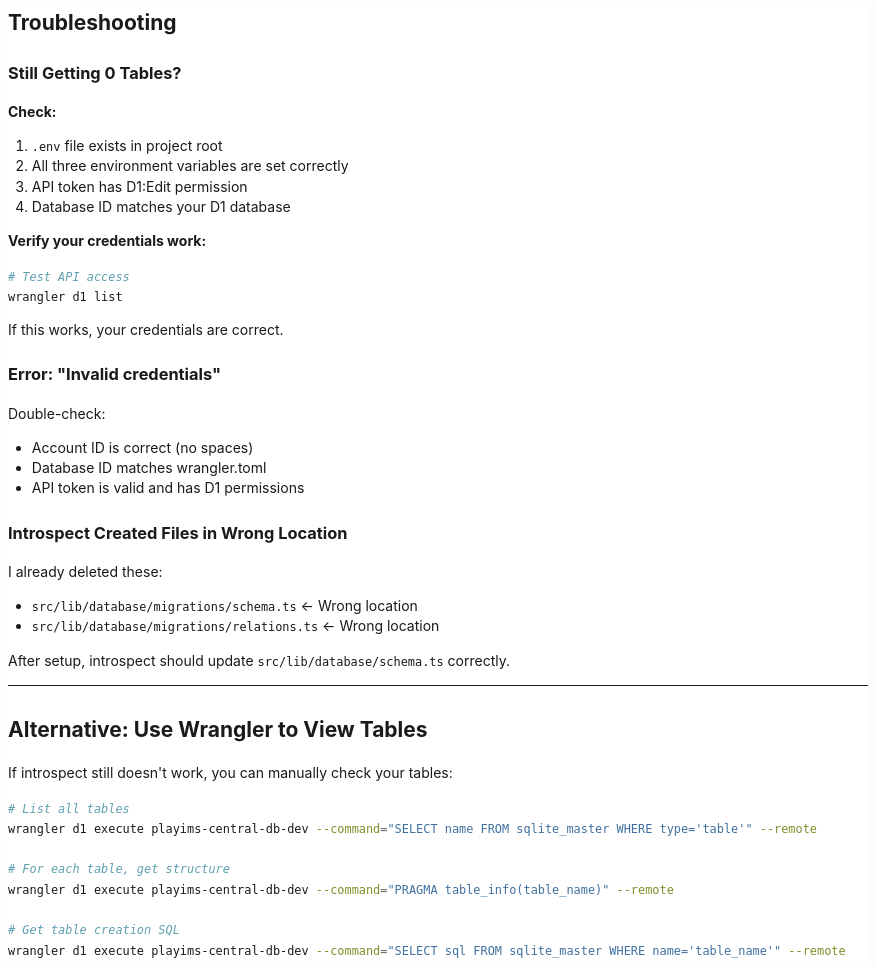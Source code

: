 
## Troubleshooting

### Still Getting 0 Tables?

**Check:**

1. `.env` file exists in project root
2. All three environment variables are set correctly
3. API token has D1:Edit permission
4. Database ID matches your D1 database

**Verify your credentials work:**

```bash
# Test API access
wrangler d1 list
```

If this works, your credentials are correct.

### Error: "Invalid credentials"

Double-check:

- Account ID is correct (no spaces)
- Database ID matches wrangler.toml
- API token is valid and has D1 permissions

### Introspect Created Files in Wrong Location

I already deleted these:

- `src/lib/database/migrations/schema.ts` ← Wrong location
- `src/lib/database/migrations/relations.ts` ← Wrong location

After setup, introspect should update `src/lib/database/schema.ts` correctly.

---

## Alternative: Use Wrangler to View Tables

If introspect still doesn't work, you can manually check your tables:

```bash
# List all tables
wrangler d1 execute playims-central-db-dev --command="SELECT name FROM sqlite_master WHERE type='table'" --remote

# For each table, get structure
wrangler d1 execute playims-central-db-dev --command="PRAGMA table_info(table_name)" --remote

# Get table creation SQL
wrangler d1 execute playims-central-db-dev --command="SELECT sql FROM sqlite_master WHERE name='table_name'" --remote
```
